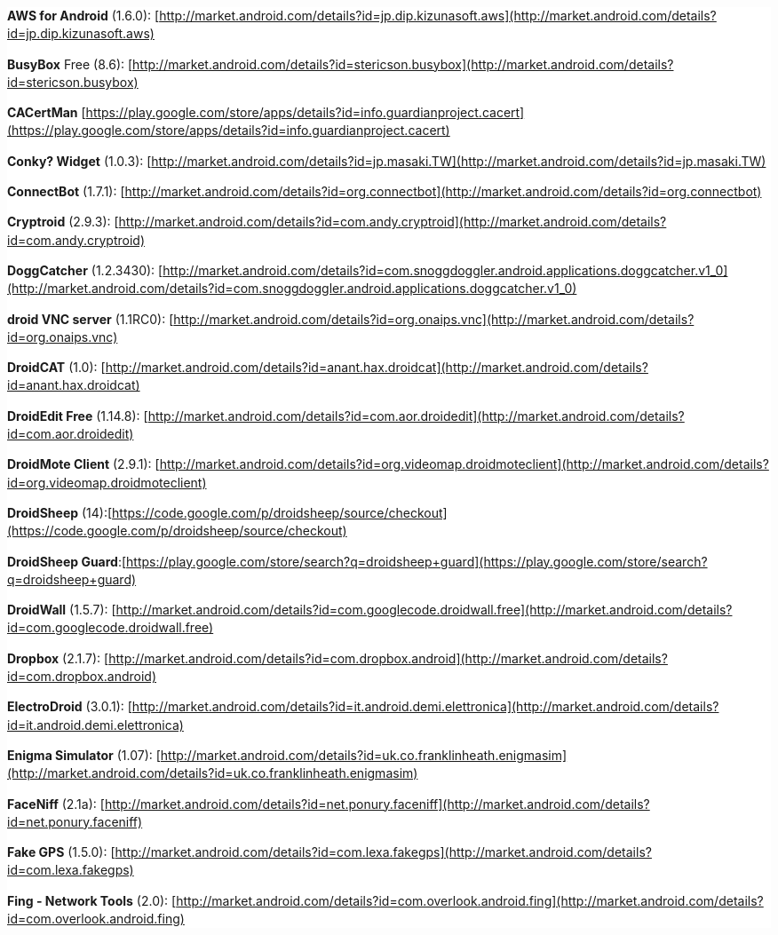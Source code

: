 **AWS for Android** (1.6.0): [http://market.android.com/details?id=jp.dip.kizunasoft.aws](http://market.android.com/details?id=jp.dip.kizunasoft.aws)

**BusyBox** Free (8.6): [http://market.android.com/details?id=stericson.busybox](http://market.android.com/details?id=stericson.busybox)

**CACertMan** [https://play.google.com/store/apps/details?id=info.guardianproject.cacert](https://play.google.com/store/apps/details?id=info.guardianproject.cacert)

**Conky? Widget** (1.0.3): [http://market.android.com/details?id=jp.masaki.TW](http://market.android.com/details?id=jp.masaki.TW)

**ConnectBot** (1.7.1): [http://market.android.com/details?id=org.connectbot](http://market.android.com/details?id=org.connectbot)

**Cryptroid** (2.9.3): [http://market.android.com/details?id=com.andy.cryptroid](http://market.android.com/details?id=com.andy.cryptroid)

**DoggCatcher** (1.2.3430): [http://market.android.com/details?id=com.snoggdoggler.android.applications.doggcatcher.v1_0](http://market.android.com/details?id=com.snoggdoggler.android.applications.doggcatcher.v1_0)

**droid VNC server** (1.1RC0): [http://market.android.com/details?id=org.onaips.vnc](http://market.android.com/details?id=org.onaips.vnc)

**DroidCAT** (1.0): [http://market.android.com/details?id=anant.hax.droidcat](http://market.android.com/details?id=anant.hax.droidcat)

**DroidEdit Free** (1.14.8): [http://market.android.com/details?id=com.aor.droidedit](http://market.android.com/details?id=com.aor.droidedit)

**DroidMote Client** (2.9.1): [http://market.android.com/details?id=org.videomap.droidmoteclient](http://market.android.com/details?id=org.videomap.droidmoteclient)

**DroidSheep** (14):[https://code.google.com/p/droidsheep/source/checkout](https://code.google.com/p/droidsheep/source/checkout)

**DroidSheep Guard**:[https://play.google.com/store/search?q=droidsheep+guard](https://play.google.com/store/search?q=droidsheep+guard)

**DroidWall** (1.5.7): [http://market.android.com/details?id=com.googlecode.droidwall.free](http://market.android.com/details?id=com.googlecode.droidwall.free)

**Dropbox** (2.1.7): [http://market.android.com/details?id=com.dropbox.android](http://market.android.com/details?id=com.dropbox.android)

**ElectroDroid** (3.0.1): [http://market.android.com/details?id=it.android.demi.elettronica](http://market.android.com/details?id=it.android.demi.elettronica)

**Enigma Simulator** (1.07): [http://market.android.com/details?id=uk.co.franklinheath.enigmasim](http://market.android.com/details?id=uk.co.franklinheath.enigmasim)

**FaceNiff** (2.1a): [http://market.android.com/details?id=net.ponury.faceniff](http://market.android.com/details?id=net.ponury.faceniff)

**Fake GPS** (1.5.0): [http://market.android.com/details?id=com.lexa.fakegps](http://market.android.com/details?id=com.lexa.fakegps)

**Fing - Network Tools** (2.0): [http://market.android.com/details?id=com.overlook.android.fing](http://market.android.com/details?id=com.overlook.android.fing)
